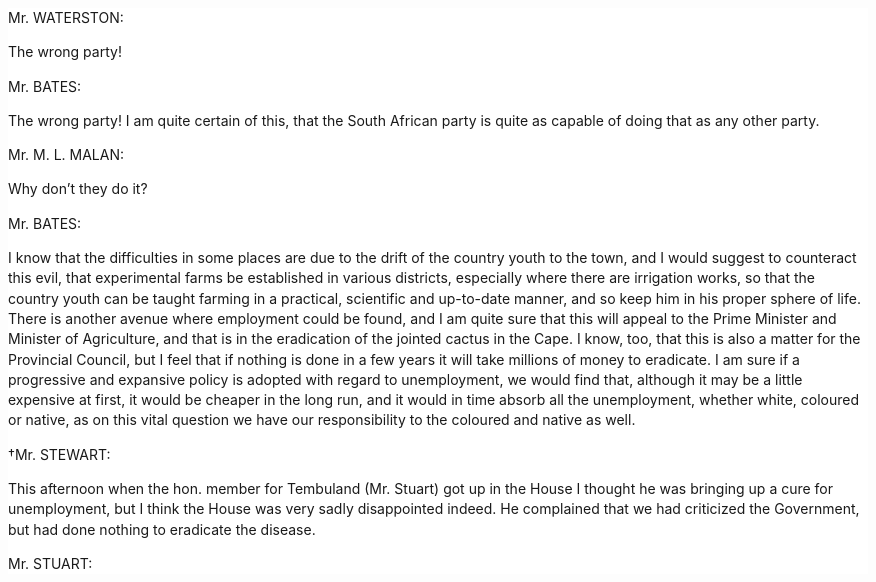 </speech>

<speech by="#waterston">

<from>Mr. <person refersTo="hansard_za">WATERSTON</person>:</from>

<p>The wrong party!</p>

</speech>

<speech by="#bates">

<from>Mr. <person refersTo="hansard_za">BATES</person>:</from>

<p>The wrong party! I am quite certain of this, that the South African party is quite as capable of doing that as any other party.</p>

</speech>

<speech by="#malan">

<from>Mr. <person refersTo="hansard_za">M. L. MALAN</person>:</from>

<p>Why don&#x2019;t they do it?</p>

</speech>

<speech by="#bates">

<from>Mr. <person refersTo="hansard_za">BATES</person>:</from>

<p>I know that the difficulties in some places are due to the drift of the country youth to the town, and I would suggest to counteract this evil, that experimental farms be established in various districts, especially where there are irrigation works, so that the country youth can be taught farming in a practical, scientific and up-to-date manner, and so keep him in his proper sphere of life. There is another avenue where employment could be found, and I am quite sure that this will appeal to the Prime Minister and Minister of Agriculture, and that is in the eradication of the jointed cactus in the Cape. I know, too, that this is also a matter for the Provincial Council, but I feel that if nothing is done in a few years it will take millions of money to eradicate. I am sure if a progressive and expansive policy is adopted with regard to unemployment, we would find that, although it may be a little expensive at first, it would be cheaper in the long run, and it would in time absorb all the unemployment, whether white, coloured or native, as on this vital question we have our responsibility to the coloured and native as well.</p>

</speech>

<speech by="#stewart">

<from>&#x2020;Mr. <person refersTo="hansard_za">STEWART</person>:</from>

<p>This afternoon when the hon. member for Tembuland (Mr. Stuart) got up in the House I thought he was bringing up a cure for unemployment, but I think the House was very sadly disappointed indeed. He complained that we had criticized the Government, but had done nothing to eradicate the disease.</p>

</speech>

<speech by="#stuart">

<from>Mr. <person refersTo="hansard_za">STUART</person>:</from>
